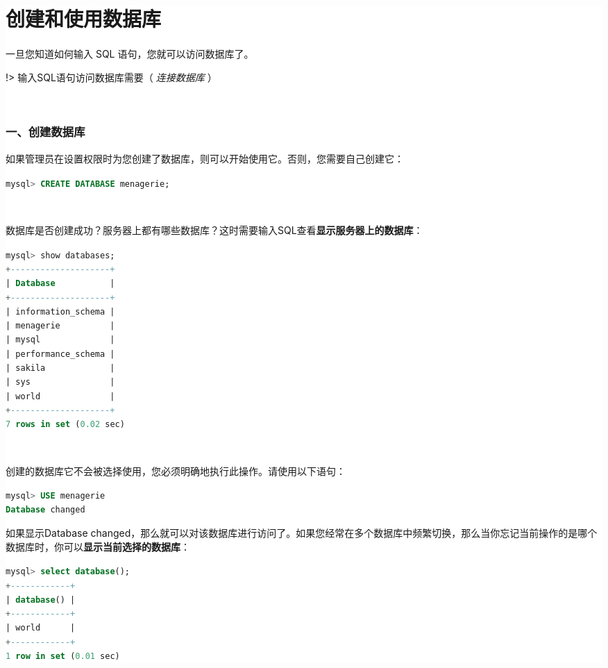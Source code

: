 # 创建和使用数据库

一旦您知道如何输入 SQL 语句，您就可以访问数据库了。

!> 输入SQL语句访问数据库需要（ *连接数据库* ）

<br/>



### 一、创建数据库

如果管理员在设置权限时为您创建了数据库，则可以开始使用它。否则，您需要自己创建它：

```sql
mysql> CREATE DATABASE menagerie;
```

<br/>

数据库是否创建成功？服务器上都有哪些数据库？这时需要输入SQL查看**显示服务器上的数据库**：

```sql
mysql> show databases;
+--------------------+
| Database           |
+--------------------+
| information_schema |
| menagerie          |
| mysql              |
| performance_schema |
| sakila             |
| sys                |
| world              |
+--------------------+
7 rows in set (0.02 sec)
```

<br/>

创建的数据库它不会被选择使用，您必须明确地执行此操作。请使用以下语句：

```sql
mysql> USE menagerie
Database changed
```

如果显示Database changed，那么就可以对该数据库进行访问了。如果您经常在多个数据库中频繁切换，那么当你忘记当前操作的是哪个数据库时，你可以**显示当前选择的数据库**：

```sql
mysql> select database();
+------------+
| database() |
+------------+
| world      |
+------------+
1 row in set (0.01 sec)
```
